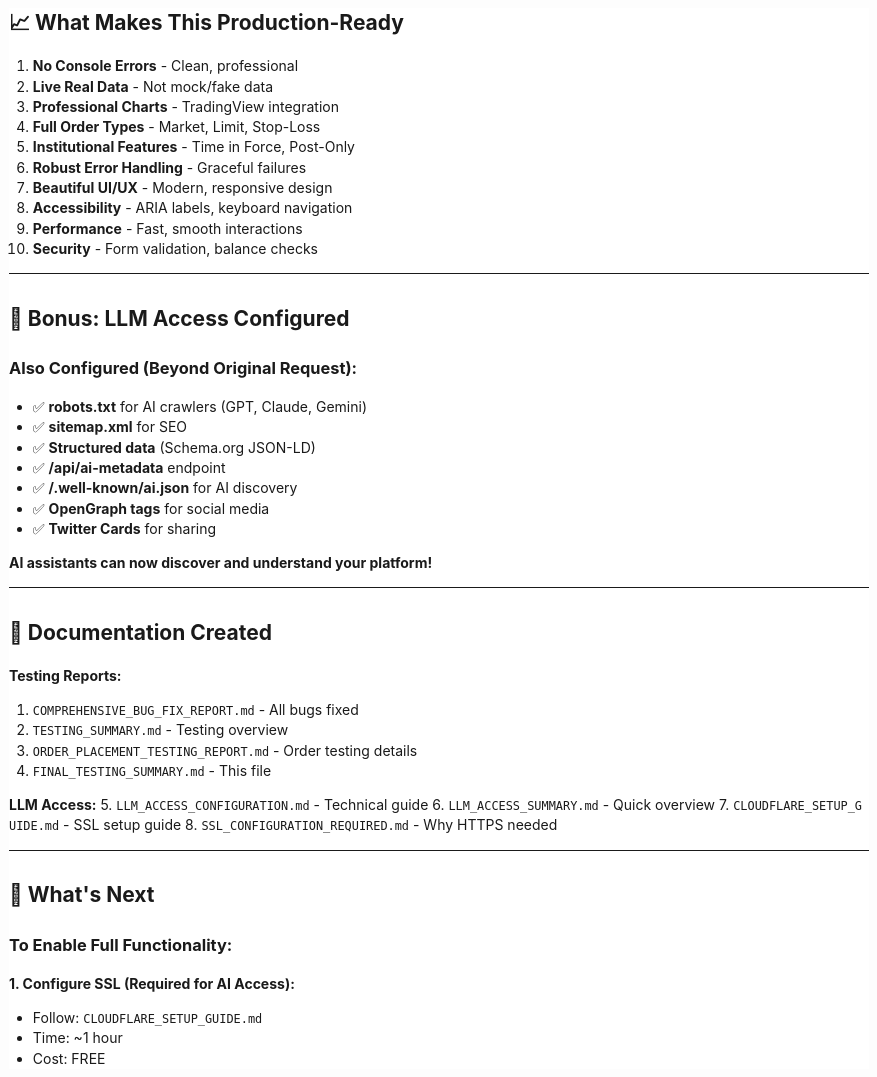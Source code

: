 ## 📈 What Makes This Production-Ready

1. **No Console Errors** - Clean, professional
2. **Live Real Data** - Not mock/fake data
3. **Professional Charts** - TradingView integration
4. **Full Order Types** - Market, Limit, Stop-Loss
5. **Institutional Features** - Time in Force, Post-Only
6. **Robust Error Handling** - Graceful failures
7. **Beautiful UI/UX** - Modern, responsive design
8. **Accessibility** - ARIA labels, keyboard navigation
9. **Performance** - Fast, smooth interactions
10. **Security** - Form validation, balance checks

---

## 🎁 Bonus: LLM Access Configured

### Also Configured (Beyond Original Request):
- ✅ **robots.txt** for AI crawlers (GPT, Claude, Gemini)
- ✅ **sitemap.xml** for SEO
- ✅ **Structured data** (Schema.org JSON-LD)
- ✅ **/api/ai-metadata** endpoint
- ✅ **/.well-known/ai.json** for AI discovery
- ✅ **OpenGraph tags** for social media
- ✅ **Twitter Cards** for sharing

**AI assistants can now discover and understand your platform!**

---

## 📁 Documentation Created

**Testing Reports:**
1. `COMPREHENSIVE_BUG_FIX_REPORT.md` - All bugs fixed
2. `TESTING_SUMMARY.md` - Testing overview
3. `ORDER_PLACEMENT_TESTING_REPORT.md` - Order testing details
4. `FINAL_TESTING_SUMMARY.md` - This file

**LLM Access:**
5. `LLM_ACCESS_CONFIGURATION.md` - Technical guide
6. `LLM_ACCESS_SUMMARY.md` - Quick overview
7. `CLOUDFLARE_SETUP_GUIDE.md` - SSL setup guide
8. `SSL_CONFIGURATION_REQUIRED.md` - Why HTTPS needed

---

## 🚀 What's Next

### To Enable Full Functionality:

**1. Configure SSL (Required for AI Access):**
   - Follow: `CLOUDFLARE_SETUP_GUIDE.md`
   - Time: ~1 hour
   - Cost: FREE
